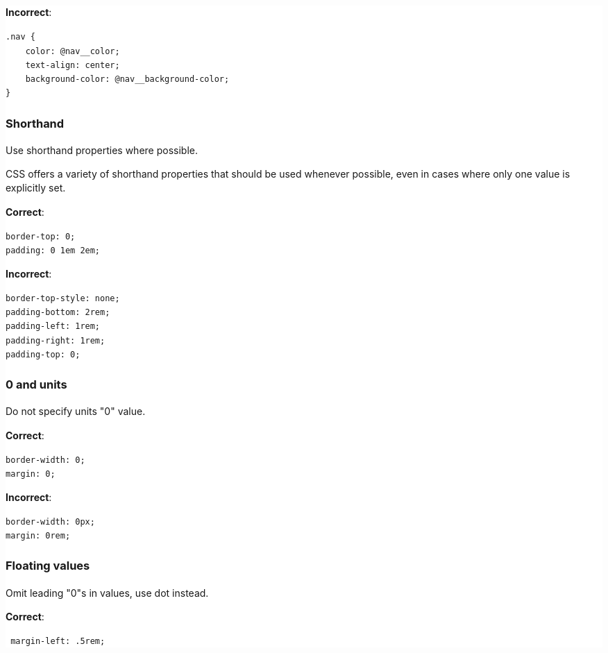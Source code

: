 **Incorrect**:

```
.nav {
    color: @nav__color;
    text-align: center;
    background-color: @nav__background-color;
}
```

### Shorthand

Use shorthand properties where possible.

CSS offers a variety of shorthand properties that should be used whenever possible, even in cases where only one value is explicitly set.

**Correct**:

```
border-top: 0;
padding: 0 1em 2em;
```

**Incorrect**:

```
border-top-style: none;
padding-bottom: 2rem;
padding-left: 1rem;
padding-right: 1rem;
padding-top: 0;
```

### 0 and units

Do not specify units "0" value.

**Correct**:

```
border-width: 0;
margin: 0;
```

**Incorrect**:

```
border-width: 0px;
margin: 0rem;
```

### Floating values

Omit leading "0"s in values, use dot instead.

**Correct**:

```
 margin-left: .5rem;
```
